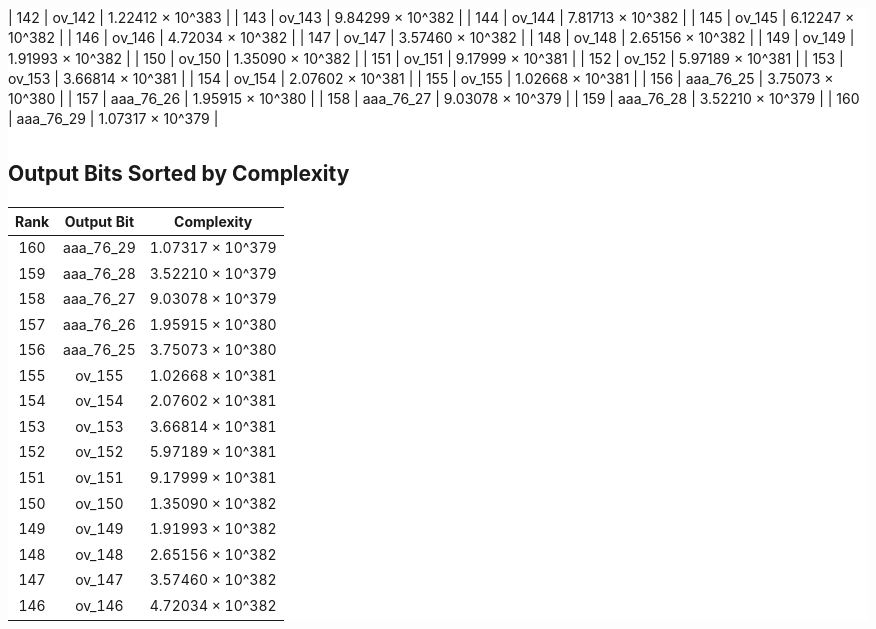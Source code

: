 | 142 | ov_142 | 1.22412 × 10^383 |
| 143 | ov_143 | 9.84299 × 10^382 |
| 144 | ov_144 | 7.81713 × 10^382 |
| 145 | ov_145 | 6.12247 × 10^382 |
| 146 | ov_146 | 4.72034 × 10^382 |
| 147 | ov_147 | 3.57460 × 10^382 |
| 148 | ov_148 | 2.65156 × 10^382 |
| 149 | ov_149 | 1.91993 × 10^382 |
| 150 | ov_150 | 1.35090 × 10^382 |
| 151 | ov_151 | 9.17999 × 10^381 |
| 152 | ov_152 | 5.97189 × 10^381 |
| 153 | ov_153 | 3.66814 × 10^381 |
| 154 | ov_154 | 2.07602 × 10^381 |
| 155 | ov_155 | 1.02668 × 10^381 |
| 156 | aaa_76_25 | 3.75073 × 10^380 |
| 157 | aaa_76_26 | 1.95915 × 10^380 |
| 158 | aaa_76_27 | 9.03078 × 10^379 |
| 159 | aaa_76_28 | 3.52210 × 10^379 |
| 160 | aaa_76_29 | 1.07317 × 10^379 |

## Output Bits Sorted by Complexity

| Rank | Output Bit | Complexity |
|:----:|:----------:|:----------:|
| 160 | aaa_76_29 | 1.07317 × 10^379 |
| 159 | aaa_76_28 | 3.52210 × 10^379 |
| 158 | aaa_76_27 | 9.03078 × 10^379 |
| 157 | aaa_76_26 | 1.95915 × 10^380 |
| 156 | aaa_76_25 | 3.75073 × 10^380 |
| 155 | ov_155 | 1.02668 × 10^381 |
| 154 | ov_154 | 2.07602 × 10^381 |
| 153 | ov_153 | 3.66814 × 10^381 |
| 152 | ov_152 | 5.97189 × 10^381 |
| 151 | ov_151 | 9.17999 × 10^381 |
| 150 | ov_150 | 1.35090 × 10^382 |
| 149 | ov_149 | 1.91993 × 10^382 |
| 148 | ov_148 | 2.65156 × 10^382 |
| 147 | ov_147 | 3.57460 × 10^382 |
| 146 | ov_146 | 4.72034 × 10^382 |